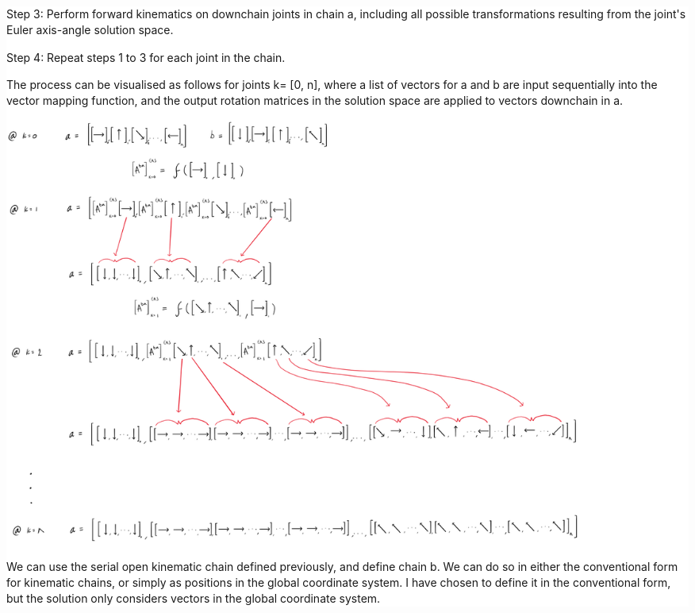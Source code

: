 Step 3: Perform forward kinematics on downchain joints in chain a, including all possible transformations resulting from the joint's Euler axis-angle solution space.

Step 4: Repeat steps 1 to 3 for each joint in the chain.

The process can be visualised as follows for joints k= [0, n], where a list of vectors for a and b are input sequentially into the vector mapping function, and the output rotation matrices in the solution space are applied to vectors downchain in a.

<p align="left">
  <img src="/assets/images/Kinematic-Chain-Mapping/fig15.png" width="800">
</p>

We can use the serial open kinematic chain defined previously, and define chain b. We can do so in either the conventional form for kinematic chains, or simply as positions in the global coordinate system. I have chosen to define it in the conventional form, but the solution only considers vectors in the global coordinate system. 

<p align="center">